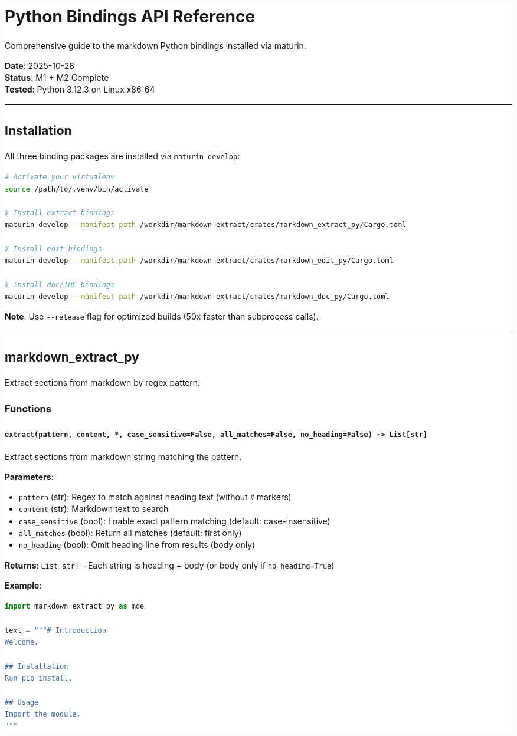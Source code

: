# Python Bindings API Reference

Comprehensive guide to the markdown Python bindings installed via maturin.

**Date**: 2025-10-28  
**Status**: M1 + M2 Complete  
**Tested**: Python 3.12.3 on Linux x86_64

---

## Installation

All three binding packages are installed via `maturin develop`:

```bash
# Activate your virtualenv
source /path/to/.venv/bin/activate

# Install extract bindings
maturin develop --manifest-path /workdir/markdown-extract/crates/markdown_extract_py/Cargo.toml

# Install edit bindings  
maturin develop --manifest-path /workdir/markdown-extract/crates/markdown_edit_py/Cargo.toml

# Install doc/TOC bindings
maturin develop --manifest-path /workdir/markdown-extract/crates/markdown_doc_py/Cargo.toml
```

**Note**: Use `--release` flag for optimized builds (50x faster than subprocess calls).

---

## markdown_extract_py

Extract sections from markdown by regex pattern.

### Functions

#### `extract(pattern, content, *, case_sensitive=False, all_matches=False, no_heading=False) -> List[str]`

Extract sections from markdown string matching the pattern.

**Parameters**:
- `pattern` (str): Regex to match against heading text (without `#` markers)
- `content` (str): Markdown text to search
- `case_sensitive` (bool): Enable exact pattern matching (default: case-insensitive)
- `all_matches` (bool): Return all matches (default: first only)
- `no_heading` (bool): Omit heading line from results (body only)

**Returns**: `List[str]` – Each string is heading + body (or body only if `no_heading=True`)

**Example**:
```python
import markdown_extract_py as mde

text = """# Introduction
Welcome.

## Installation  
Run pip install.

## Usage
Import the module.
"""

```